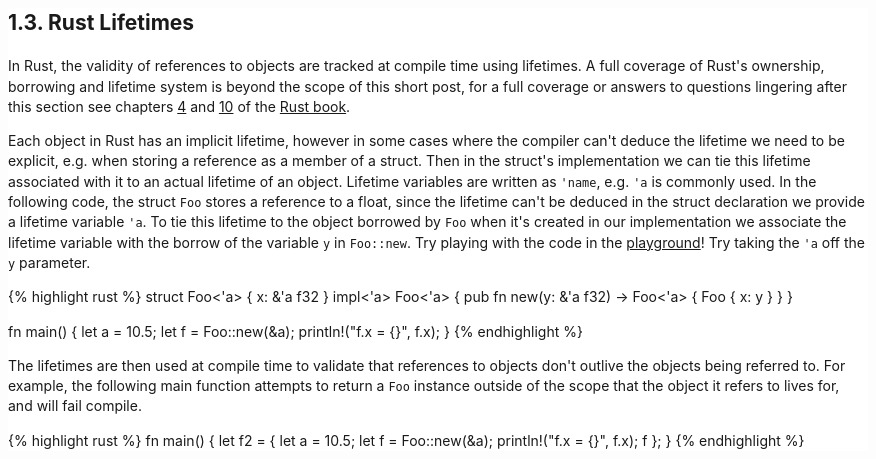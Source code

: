 ## 1.3. Rust Lifetimes

In Rust, the validity of references to objects are tracked at compile time using
lifetimes.
A full coverage of Rust's ownership, borrowing and lifetime system is beyond the scope
of this short post, for a full coverage or answers to questions lingering after
this section see chapters
[4](https://doc.rust-lang.org/book/second-edition/ch04-00-understanding-ownership.html)
and [10](https://doc.rust-lang.org/book/second-edition/ch10-00-generics.html) of
the [Rust book](https://doc.rust-lang.org/book/second-edition/).

Each object in Rust has an implicit lifetime, however in some
cases where the compiler can't deduce the lifetime we need to be explicit, e.g.
when storing a reference as a member of a struct. Then in the struct's implementation
we can tie this lifetime associated with it to an actual lifetime of an object. Lifetime
variables are written as `'name`, e.g. `'a` is commonly used. In the following code,
the struct `Foo` stores a reference to a float, since the lifetime can't be deduced
in the struct declaration we provide a lifetime variable `'a`. To tie this lifetime
to the object borrowed by `Foo` when it's created in our implementation we associate
the lifetime variable with the borrow of the variable `y` in `Foo::new`. Try
playing with the code in the [playground](https://play.rust-lang.org/?gist=8e30ff2742c92797a741a6288723dfed&version=stable&backtrace=0)! Try taking the `'a` off the `y` parameter.

{% highlight rust %}
struct Foo<'a> {
	x: &'a f32
}
impl<'a> Foo<'a> {
	pub fn new(y: &'a f32) -> Foo<'a> {
		Foo { x: y }
	}
}

fn main() {
	let a = 10.5;
	let f = Foo::new(&a);
	println!("f.x = {}", f.x);
}
{% endhighlight %}

The lifetimes are then used at compile time to validate that references to objects
don't outlive the objects being referred to. For example, the following main function
attempts to return a `Foo` instance outside of the scope that the object it refers to
lives for, and will fail compile.

{% highlight rust %}
fn main() {
	let f2 = {
		let a = 10.5;
		let f = Foo::new(&a);
		println!("f.x = {}", f.x);
		f
	};
}
{% endhighlight %}
